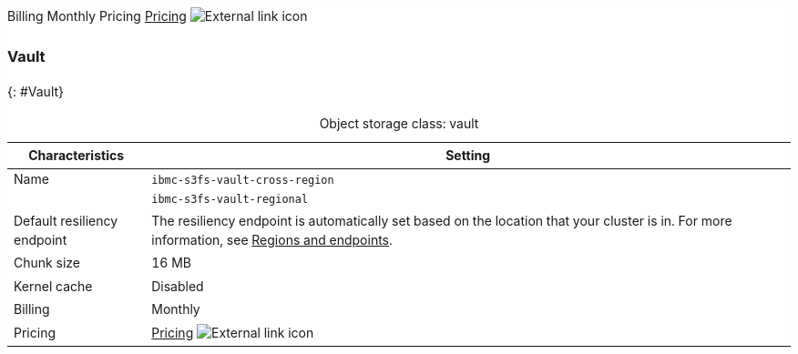</tr>
<tr>
<td>Billing</td>
<td>Monthly</td>
</tr>
<tr>
<td>Pricing</td>
<td><a href="https://www.ibm.com/cloud/object-storage/pricing/#s3api">Pricing</a> <img src="../icons/launch-glyph.svg" alt="External link icon"></td>
</tr>
</tbody>
</table>



### Vault
{: #Vault}

<table summary="The columns are read from left to right. The first column has the characteristic of the storage class. The second column has the setting for the characteristic.">
<caption>Object storage class: vault</caption>
<thead>
<th>Characteristics</th>
<th>Setting</th>
</thead>
<tbody>
<tr>
<td>Name</td>
<td><code>ibmc-s3fs-vault-cross-region</code></br><code>ibmc-s3fs-vault-regional</code></td>
</tr>
<tr>
<td>Default resiliency endpoint</td>
<td>The resiliency endpoint is automatically set based on the location that your cluster is in. For more information, see <a href="/docs/cloud-object-storage/basics?topic=cloud-object-storage-endpoints#endpoints">Regions and endpoints</a>. </td>
</tr>
<tr>
<td>Chunk size</td>
<td>16 MB</td>
</tr>
<tr>
<td>Kernel cache</td>
<td>Disabled</td>
</tr>
<tr>
<td>Billing</td>
<td>Monthly</td>
</tr>
<tr>
<td>Pricing</td>
<td><a href="https://www.ibm.com/cloud/object-storage/pricing/#s3api">Pricing</a> <img src="../icons/launch-glyph.svg" alt="External link icon"></td>
</tr>
</tbody>
</table>
